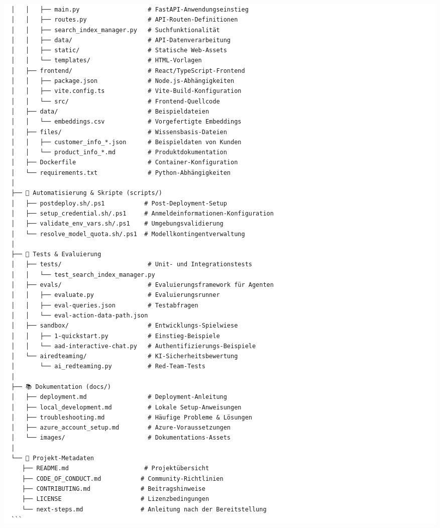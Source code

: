       │   │   ├── main.py                   # FastAPI-Anwendungseinstieg
      │   │   ├── routes.py                 # API-Routen-Definitionen
      │   │   ├── search_index_manager.py   # Suchfunktionalität
      │   │   ├── data/                     # API-Datenverarbeitung
      │   │   ├── static/                   # Statische Web-Assets
      │   │   └── templates/                # HTML-Vorlagen
      │   ├── frontend/                     # React/TypeScript-Frontend
      │   │   ├── package.json              # Node.js-Abhängigkeiten
      │   │   ├── vite.config.ts            # Vite-Build-Konfiguration
      │   │   └── src/                      # Frontend-Quellcode
      │   ├── data/                         # Beispieldateien
      │   │   └── embeddings.csv            # Vorgefertigte Embeddings
      │   ├── files/                        # Wissensbasis-Dateien
      │   │   ├── customer_info_*.json      # Beispieldaten von Kunden
      │   │   └── product_info_*.md         # Produktdokumentation
      │   ├── Dockerfile                    # Container-Konfiguration
      │   └── requirements.txt              # Python-Abhängigkeiten
      │
      ├── 🔧 Automatisierung & Skripte (scripts/)
      │   ├── postdeploy.sh/.ps1           # Post-Deployment-Setup
      │   ├── setup_credential.sh/.ps1     # Anmeldeinformationen-Konfiguration
      │   ├── validate_env_vars.sh/.ps1    # Umgebungsvalidierung
      │   └── resolve_model_quota.sh/.ps1  # Modellkontingentverwaltung
      │
      ├── 🧪 Tests & Evaluierung
      │   ├── tests/                        # Unit- und Integrationstests
      │   │   └── test_search_index_manager.py
      │   ├── evals/                        # Evaluierungsframework für Agenten
      │   │   ├── evaluate.py               # Evaluierungsrunner
      │   │   ├── eval-queries.json         # Testabfragen
      │   │   └── eval-action-data-path.json
      │   ├── sandbox/                      # Entwicklungs-Spielwiese
      │   │   ├── 1-quickstart.py           # Einstieg-Beispiele
      │   │   └── aad-interactive-chat.py   # Authentifizierungs-Beispiele
      │   └── airedteaming/                 # KI-Sicherheitsbewertung
      │       └── ai_redteaming.py          # Red-Team-Tests
      │
      ├── 📚 Dokumentation (docs/)
      │   ├── deployment.md                 # Deployment-Anleitung
      │   ├── local_development.md          # Lokale Setup-Anweisungen
      │   ├── troubleshooting.md            # Häufige Probleme & Lösungen
      │   ├── azure_account_setup.md        # Azure-Voraussetzungen
      │   └── images/                       # Dokumentations-Assets
      │
      └── 📄 Projekt-Metadaten
         ├── README.md                     # Projektübersicht
         ├── CODE_OF_CONDUCT.md           # Community-Richtlinien
         ├── CONTRIBUTING.md              # Beitragshinweise
         ├── LICENSE                      # Lizenzbedingungen
         └── next-steps.md                # Anleitung nach der Bereitstellung
      ```
